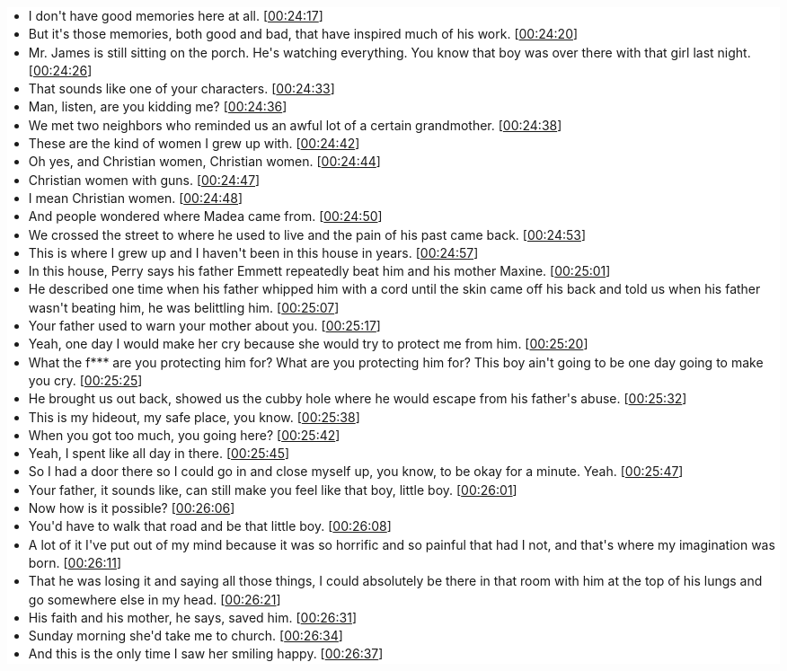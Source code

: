 *  I don't have good memories here at all. [[00:24:17](https://www.youtube.com/watch?v=9bkgIKPUyG0&t=1457.0s)]
*  But it's those memories, both good and bad, that have inspired much of his work. [[00:24:20](https://www.youtube.com/watch?v=9bkgIKPUyG0&t=1460.0s)]
*  Mr. James is still sitting on the porch. He's watching everything. You know that boy was over there with that girl last night. [[00:24:26](https://www.youtube.com/watch?v=9bkgIKPUyG0&t=1466.0s)]
*  That sounds like one of your characters. [[00:24:33](https://www.youtube.com/watch?v=9bkgIKPUyG0&t=1473.0s)]
*  Man, listen, are you kidding me? [[00:24:36](https://www.youtube.com/watch?v=9bkgIKPUyG0&t=1476.0s)]
*  We met two neighbors who reminded us an awful lot of a certain grandmother. [[00:24:38](https://www.youtube.com/watch?v=9bkgIKPUyG0&t=1478.0s)]
*  These are the kind of women I grew up with. [[00:24:42](https://www.youtube.com/watch?v=9bkgIKPUyG0&t=1482.0s)]
*  Oh yes, and Christian women, Christian women. [[00:24:44](https://www.youtube.com/watch?v=9bkgIKPUyG0&t=1484.0s)]
*  Christian women with guns. [[00:24:47](https://www.youtube.com/watch?v=9bkgIKPUyG0&t=1487.0s)]
*  I mean Christian women. [[00:24:48](https://www.youtube.com/watch?v=9bkgIKPUyG0&t=1488.0s)]
*  And people wondered where Madea came from. [[00:24:50](https://www.youtube.com/watch?v=9bkgIKPUyG0&t=1490.0s)]
*  We crossed the street to where he used to live and the pain of his past came back. [[00:24:53](https://www.youtube.com/watch?v=9bkgIKPUyG0&t=1493.0s)]
*  This is where I grew up and I haven't been in this house in years. [[00:24:57](https://www.youtube.com/watch?v=9bkgIKPUyG0&t=1497.0s)]
*  In this house, Perry says his father Emmett repeatedly beat him and his mother Maxine. [[00:25:01](https://www.youtube.com/watch?v=9bkgIKPUyG0&t=1501.0s)]
*  He described one time when his father whipped him with a cord until the skin came off his back and told us when his father wasn't beating him, he was belittling him. [[00:25:07](https://www.youtube.com/watch?v=9bkgIKPUyG0&t=1507.0s)]
*  Your father used to warn your mother about you. [[00:25:17](https://www.youtube.com/watch?v=9bkgIKPUyG0&t=1517.0s)]
*  Yeah, one day I would make her cry because she would try to protect me from him. [[00:25:20](https://www.youtube.com/watch?v=9bkgIKPUyG0&t=1520.0s)]
*  What the f*** are you protecting him for? What are you protecting him for? This boy ain't going to be one day going to make you cry. [[00:25:25](https://www.youtube.com/watch?v=9bkgIKPUyG0&t=1525.0s)]
*  He brought us out back, showed us the cubby hole where he would escape from his father's abuse. [[00:25:32](https://www.youtube.com/watch?v=9bkgIKPUyG0&t=1532.0s)]
*  This is my hideout, my safe place, you know. [[00:25:38](https://www.youtube.com/watch?v=9bkgIKPUyG0&t=1538.0s)]
*  When you got too much, you going here? [[00:25:42](https://www.youtube.com/watch?v=9bkgIKPUyG0&t=1542.0s)]
*  Yeah, I spent like all day in there. [[00:25:45](https://www.youtube.com/watch?v=9bkgIKPUyG0&t=1545.0s)]
*  So I had a door there so I could go in and close myself up, you know, to be okay for a minute. Yeah. [[00:25:47](https://www.youtube.com/watch?v=9bkgIKPUyG0&t=1547.0s)]
*  Your father, it sounds like, can still make you feel like that boy, little boy. [[00:26:01](https://www.youtube.com/watch?v=9bkgIKPUyG0&t=1561.0s)]
*  Now how is it possible? [[00:26:06](https://www.youtube.com/watch?v=9bkgIKPUyG0&t=1566.0s)]
*  You'd have to walk that road and be that little boy. [[00:26:08](https://www.youtube.com/watch?v=9bkgIKPUyG0&t=1568.0s)]
*  A lot of it I've put out of my mind because it was so horrific and so painful that had I not, and that's where my imagination was born. [[00:26:11](https://www.youtube.com/watch?v=9bkgIKPUyG0&t=1571.0s)]
*  That he was losing it and saying all those things, I could absolutely be there in that room with him at the top of his lungs and go somewhere else in my head. [[00:26:21](https://www.youtube.com/watch?v=9bkgIKPUyG0&t=1581.0s)]
*  His faith and his mother, he says, saved him. [[00:26:31](https://www.youtube.com/watch?v=9bkgIKPUyG0&t=1591.0s)]
*  Sunday morning she'd take me to church. [[00:26:34](https://www.youtube.com/watch?v=9bkgIKPUyG0&t=1594.0s)]
*  And this is the only time I saw her smiling happy. [[00:26:37](https://www.youtube.com/watch?v=9bkgIKPUyG0&t=1597.0s)]